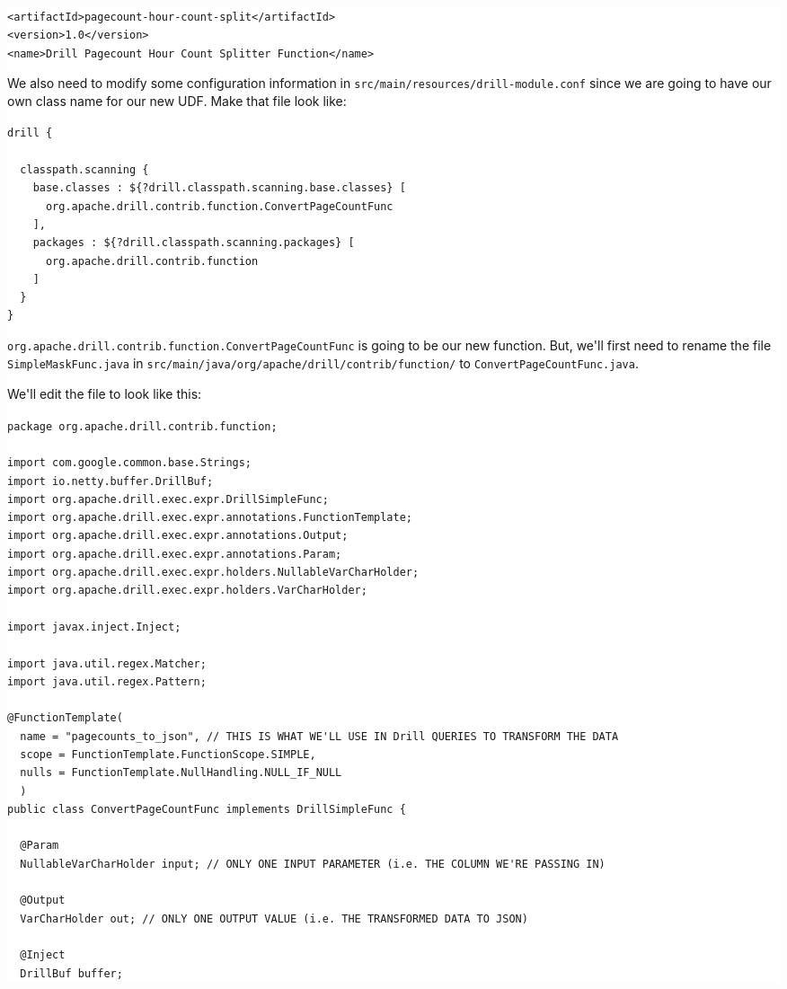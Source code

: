     <artifactId>pagecount-hour-count-split</artifactId>
    <version>1.0</version>
    <name>Drill Pagecount Hour Count Splitter Function</name>

We also need to modify some configuration information in `src/main/resources/drill-module.conf` since we are going to have our own class name for our new UDF. Make that file look like:

    drill {

      classpath.scanning {
        base.classes : ${?drill.classpath.scanning.base.classes} [
          org.apache.drill.contrib.function.ConvertPageCountFunc
        ],
        packages : ${?drill.classpath.scanning.packages} [
          org.apache.drill.contrib.function
        ]
      }
    }

`org.apache.drill.contrib.function.ConvertPageCountFunc` is going to be our new function. But, we'll first need to rename the file `SimpleMaskFunc.java` in `src/main/java/org/apache/drill/contrib/function/` to `ConvertPageCountFunc.java`. 

We'll edit the file to look like this:

    package org.apache.drill.contrib.function;

    import com.google.common.base.Strings;
    import io.netty.buffer.DrillBuf;
    import org.apache.drill.exec.expr.DrillSimpleFunc;
    import org.apache.drill.exec.expr.annotations.FunctionTemplate;
    import org.apache.drill.exec.expr.annotations.Output;
    import org.apache.drill.exec.expr.annotations.Param;
    import org.apache.drill.exec.expr.holders.NullableVarCharHolder;
    import org.apache.drill.exec.expr.holders.VarCharHolder;

    import javax.inject.Inject;

    import java.util.regex.Matcher;
    import java.util.regex.Pattern;

    @FunctionTemplate(
      name = "pagecounts_to_json", // THIS IS WHAT WE'LL USE IN Drill QUERIES TO TRANSFORM THE DATA
      scope = FunctionTemplate.FunctionScope.SIMPLE,
      nulls = FunctionTemplate.NullHandling.NULL_IF_NULL
      )
    public class ConvertPageCountFunc implements DrillSimpleFunc {

      @Param
      NullableVarCharHolder input; // ONLY ONE INPUT PARAMETER (i.e. THE COLUMN WE'RE PASSING IN)

      @Output
      VarCharHolder out; // ONLY ONE OUTPUT VALUE (i.e. THE TRANSFORMED DATA TO JSON)

      @Inject
      DrillBuf buffer;
